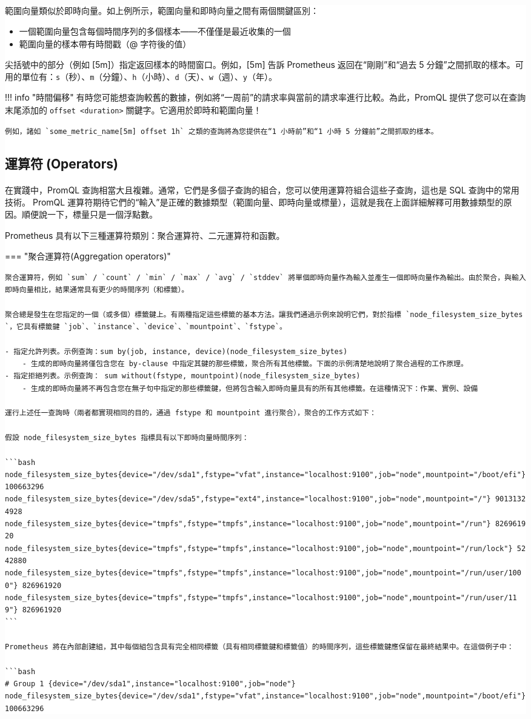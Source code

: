 範圍向量類似於即時向量。如上例所示，範圍向量和即時向量之間有兩個關鍵區別：

- 一個範圍向量包含每個時間序列的多個樣本——不僅僅是最近收集的一個
- 範圍向量的樣本帶有時間戳（@ 字符後的值）

尖括號中的部分（例如 [5m]）指定返回樣本的時間窗口。例如，[5m] 告訴 Prometheus 返回在“剛剛”和“過去 5 分鐘”之間抓取的樣本。可用的單位有：`s`（秒）、`m`（分鐘）、`h`（小時）、`d`（天）、`w`（週）、`y`（年）。

!!! info "時間偏移"
    有時您可能想查詢較舊的數據，例如將“一周前”的請求率與當前的請求率進行比較。為此，PromQL 提供了您可以在查詢末尾添加的 `offset <duration>` 關鍵字。它適用於即時和範圍向量！

    例如，諸如 `some_metric_name[5m] offset 1h` 之類的查詢將為您提供在“1 小時前”和“1 小時 5 分鐘前”之間抓取的樣本。

## 運算符 (Operators)

在實踐中，PromQL 查詢相當大且複雜。通常，它們是多個子查詢的組合，您可以使用運算符組合這些子查詢，這也是 SQL 查詢中的常用技術。 PromQL 運算符期待它們的“輸入”是正確的數據類型（範圍向量、即時向量或標量），這就是我在上面詳細解釋可用數據類型的原因。順便說一下，標量只是一個浮點數。

Prometheus 具有以下三種運算符類別：聚合運算符、二元運算符和函數。

=== "聚合運算符(Aggregation operators)"

    聚合運算符，例如 `sum` / `count` / `min` / `max` / `avg` / `stddev` 將單個即時向量作為輸入並產生一個即時向量作為輸出。由於聚合，與輸入即時向量相比，結果通常具有更少的時間序列（和標籤）。

    聚合總是發生在您指定的一個（或多個）標籤鍵上。有兩種指定這些標籤的基本方法。讓我們通過示例來說明它們，對於指標 `node_filesystem_size_bytes`，它具有標籤鍵 `job`、`instance`、`device`、`mountpoint`、`fstype`。

    - 指定允許列表。示例查詢：sum by(job, instance, device)(node_filesystem_size_bytes)
        - 生成的即時向量將僅包含您在 by-clause 中指定其鍵的那些標籤，聚合所有其他標籤。下面的示例清楚地說明了聚合過程的工作原理。
    - 指定拒絕列表。示例查詢： sum without(fstype, mountpoint)(node_filesystem_size_bytes)
        - 生成的即時向量將不再包含您在無子句中指定的那些標籤鍵，但將包含輸入即時向量具有的所有其他標籤。在這種情況下：作業、實例、設備

    運行上述任一查詢時（兩者都實現相同的目的，通過 fstype 和 mountpoint 進行聚合），聚合的工作方式如下：

    假設 node_filesystem_size_bytes 指標具有以下即時向量時間序列：

    ```bash
    node_filesystem_size_bytes{device="/dev/sda1",fstype="vfat",instance="localhost:9100",job="node",mountpoint="/boot/efi"} 100663296
    node_filesystem_size_bytes{device="/dev/sda5",fstype="ext4",instance="localhost:9100",job="node",mountpoint="/"} 90131324928
    node_filesystem_size_bytes{device="tmpfs",fstype="tmpfs",instance="localhost:9100",job="node",mountpoint="/run"} 826961920
    node_filesystem_size_bytes{device="tmpfs",fstype="tmpfs",instance="localhost:9100",job="node",mountpoint="/run/lock"} 5242880
    node_filesystem_size_bytes{device="tmpfs",fstype="tmpfs",instance="localhost:9100",job="node",mountpoint="/run/user/1000"} 826961920
    node_filesystem_size_bytes{device="tmpfs",fstype="tmpfs",instance="localhost:9100",job="node",mountpoint="/run/user/119"} 826961920
    ```

    Prometheus 將在內部創建組，其中每個組包含具有完全相同標籤（具有相同標籤鍵和標籤值）的時間序列，這些標籤鍵應保留在最終結果中。在這個例子中：

    ```bash
    # Group 1 {device="/dev/sda1",instance="localhost:9100",job="node"}
    node_filesystem_size_bytes{device="/dev/sda1",fstype="vfat",instance="localhost:9100",job="node",mountpoint="/boot/efi"} 100663296
